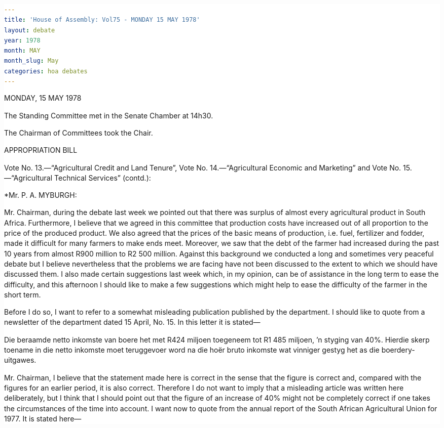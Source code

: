 ```yaml
---
title: 'House of Assembly: Vol75 - MONDAY 15 MAY 1978'
layout: debate
year: 1978
month: MAY
month_slug: May
categories: hoa debates
---
```


<debateSection name="#opening">

<heading>MONDAY, 15 MAY 1978</heading>

<p>The Standing Committee met in the Senate Chamber at <recordedTime time="1978-05-15T14:30:00">14h30</recordedTime>.</p>

<p>The Chairman of Committees took the Chair.</p>

<debateSection name="#appropriation_bill">

<heading>APPROPRIATION BILL</heading>

<p>Vote No. 13.&#x2014;&#x201C;Agricultural Credit and Land Tenure&#x201D;, Vote No. 14.&#x2014;&#x201C;Agricultural Economic and Marketing&#x201D; and Vote No. 15.&#x2014;&#x201C;Agricultural Technical Services&#x201D; (contd.):</p>

<speech by="#myburgh">

<from>*Mr. <person refersTo="hansard_za">P. A. MYBURGH</person>:</from>

<p>Mr. Chairman, during the debate last week we pointed out that there was surplus of almost every agricultural product in South Africa. Furthermore, I believe that we agreed in this committee that production costs have increased out of all proportion to the price of the produced product. We also agreed that the prices of the basic means of production, i.e. fuel, fertilizer and fodder, made it difficult for many farmers to make ends meet. Moreover, we saw that the debt of the farmer had increased during the past 10 years from almost R900 million to R2 500 million. Against this background we conducted a long and sometimes very peaceful debate but I believe nevertheless that the problems we are <span class="col_263-264" refersTo="page_0140"/>facing have not been discussed to the extent to which we should have discussed them. I also made certain suggestions last week which, in my opinion, can be of assistance in the long term to ease the difficulty, and this afternoon I should like to make a few suggestions which might help to ease the difficulty of the farmer in the short term.</p>

<p>Before I do so, I want to refer to a somewhat misleading publication published by the department. I should like to quote from a newsletter of the department dated 15 April, No. 15. In this letter it is stated&#x2014;</p>

<block name="quote">Die beraamde netto inkomste van boere het met R424 miljoen toegeneem tot R1 485 miljoen, &#x2019;n styging van 40%. Hierdie skerp toename in die netto inkomste moet teruggevoer word na die hoër bruto inkomste wat vinniger gestyg het as die boerdery-uitgawes.</block>

<p>Mr. Chairman, I believe that the statement made here is correct in the sense that the figure is correct and, compared with the figures for an earlier period, it is also correct. Therefore I do not want to imply that a misleading article was written here deliberately, but I think that I should point out that the figure of an increase of 40% might not be completely correct if one takes the circumstances of the time into account. I want now to quote from the annual report of the South African Agricultural Union for 1977. It is stated here&#x2014;</p>
